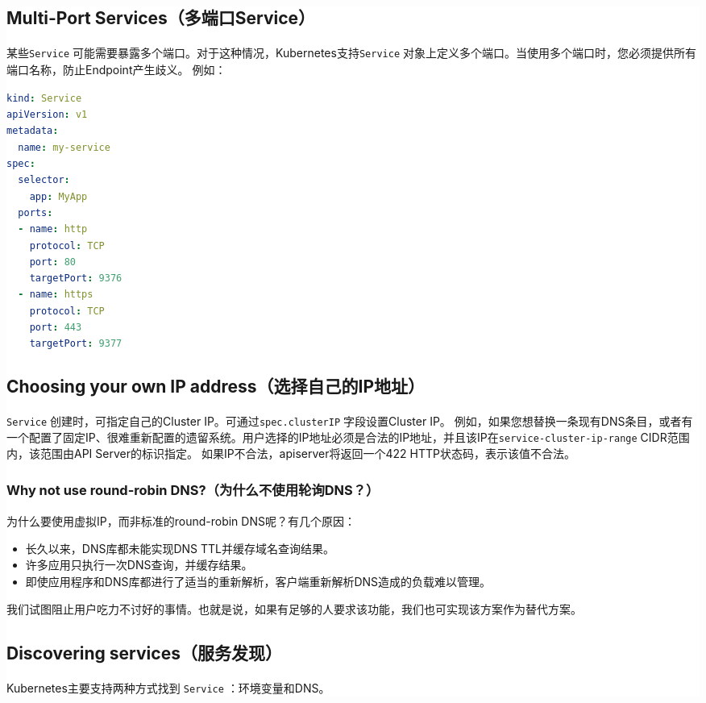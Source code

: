 



## Multi-Port Services（多端口Service）

某些`Service` 可能需要暴露多个端口。对于这种情况，Kubernetes支持`Service` 对象上定义多个端口。当使用多个端口时，您必须提供所有端口名称，防止Endpoint产生歧义。 例如：

```yaml
kind: Service
apiVersion: v1
metadata:
  name: my-service
spec:
  selector:
    app: MyApp
  ports:
  - name: http
    protocol: TCP
    port: 80
    targetPort: 9376
  - name: https
    protocol: TCP
    port: 443
    targetPort: 9377
```





## Choosing your own IP address（选择自己的IP地址）

`Service` 创建时，可指定自己的Cluster IP。可通过`spec.clusterIP` 字段设置Cluster IP。 例如，如果您想替换一条现有DNS条目，或者有一个配置了固定IP、很难重新配置的遗留系统。用户选择的IP地址必须是合法的IP地址，并且该IP在`service-cluster-ip-range` CIDR范围内，该范围由API Server的标识指定。 如果IP不合法，apiserver将返回一个422 HTTP状态码，表示该值不合法。



### Why not use round-robin DNS?（为什么不使用轮询DNS？）

为什么要使用虚拟IP，而非标准的round-robin DNS呢？有几个原因：

- 长久以来，DNS库都未能实现DNS TTL并缓存域名查询结果。
- 许多应用只执行一次DNS查询，并缓存结果。
- 即使应用程序和DNS库都进行了适当的重新解析，客户端重新解析DNS造成的负载难以管理。

我们试图阻止用户吃力不讨好的事情。也就是说，如果有足够的人要求该功能，我们也可实现该方案作为替代方案。





## Discovering services（服务发现）

Kubernetes主要支持两种方式找到 `Service` ：环境变量和DNS。

